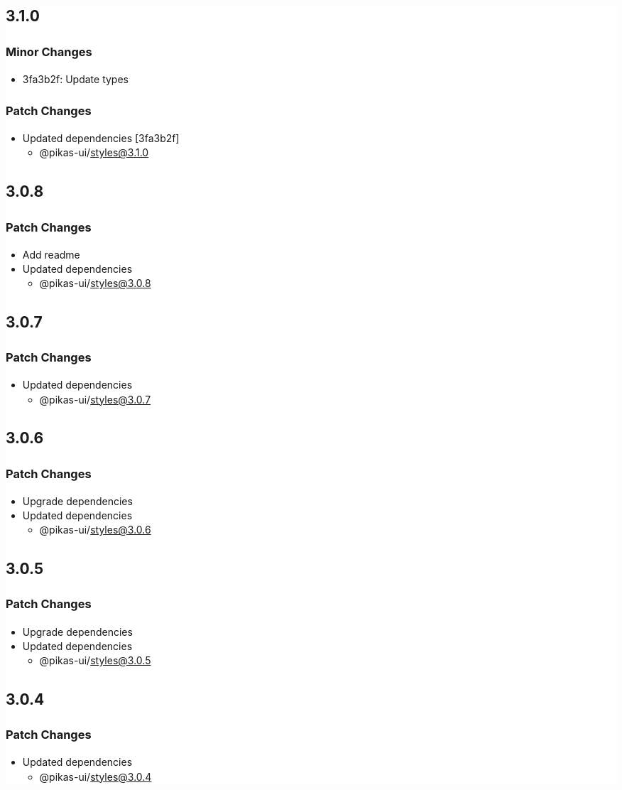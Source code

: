 ## 3.1.0

### Minor Changes

- 3fa3b2f: Update types

### Patch Changes

- Updated dependencies [3fa3b2f]
  - @pikas-ui/styles@3.1.0

## 3.0.8

### Patch Changes

- Add readme
- Updated dependencies
  - @pikas-ui/styles@3.0.8

## 3.0.7

### Patch Changes

- Updated dependencies
  - @pikas-ui/styles@3.0.7

## 3.0.6

### Patch Changes

- Upgrade dependencies
- Updated dependencies
  - @pikas-ui/styles@3.0.6

## 3.0.5

### Patch Changes

- Upgrade dependencies
- Updated dependencies
  - @pikas-ui/styles@3.0.5

## 3.0.4

### Patch Changes

- Updated dependencies
  - @pikas-ui/styles@3.0.4
